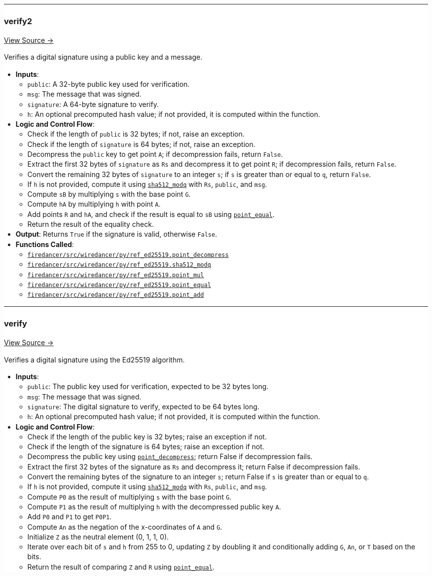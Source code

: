 
---
### verify2
[View Source →](<../../../../../src/wiredancer/py/ref_ed25519.py#L130>)

Verifies a digital signature using a public key and a message.
- **Inputs**:
    - `public`: A 32-byte public key used for verification.
    - `msg`: The message that was signed.
    - `signature`: A 64-byte signature to verify.
    - `h`: An optional precomputed hash value; if not provided, it is computed within the function.
- **Logic and Control Flow**:
    - Check if the length of `public` is 32 bytes; if not, raise an exception.
    - Check if the length of `signature` is 64 bytes; if not, raise an exception.
    - Decompress the `public` key to get point `A`; if decompression fails, return `False`.
    - Extract the first 32 bytes of `signature` as `Rs` and decompress it to get point `R`; if decompression fails, return `False`.
    - Convert the remaining 32 bytes of `signature` to an integer `s`; if `s` is greater than or equal to `q`, return `False`.
    - If `h` is not provided, compute it using [`sha512_modq`](<#sha512_modq>) with `Rs`, `public`, and `msg`.
    - Compute `sB` by multiplying `s` with the base point `G`.
    - Compute `hA` by multiplying `h` with point `A`.
    - Add points `R` and `hA`, and check if the result is equal to `sB` using [`point_equal`](<#point_equal>).
    - Return the result of the equality check.
- **Output**: Returns `True` if the signature is valid, otherwise `False`.
- **Functions Called**:
    - [`firedancer/src/wiredancer/py/ref_ed25519.point_decompress`](<#point_decompress>)
    - [`firedancer/src/wiredancer/py/ref_ed25519.sha512_modq`](<#sha512_modq>)
    - [`firedancer/src/wiredancer/py/ref_ed25519.point_mul`](<#point_mul>)
    - [`firedancer/src/wiredancer/py/ref_ed25519.point_equal`](<#point_equal>)
    - [`firedancer/src/wiredancer/py/ref_ed25519.point_add`](<#point_add>)


---
### verify
[View Source →](<../../../../../src/wiredancer/py/ref_ed25519.py#L151>)

Verifies a digital signature using the Ed25519 algorithm.
- **Inputs**:
    - `public`: The public key used for verification, expected to be 32 bytes long.
    - `msg`: The message that was signed.
    - `signature`: The digital signature to verify, expected to be 64 bytes long.
    - `h`: An optional precomputed hash value; if not provided, it is computed within the function.
- **Logic and Control Flow**:
    - Check if the length of the public key is 32 bytes; raise an exception if not.
    - Check if the length of the signature is 64 bytes; raise an exception if not.
    - Decompress the public key using [`point_decompress`](<#point_decompress>); return False if decompression fails.
    - Extract the first 32 bytes of the signature as `Rs` and decompress it; return False if decompression fails.
    - Convert the remaining bytes of the signature to an integer `s`; return False if `s` is greater than or equal to `q`.
    - If `h` is not provided, compute it using [`sha512_modq`](<#sha512_modq>) with `Rs`, `public`, and `msg`.
    - Compute `P0` as the result of multiplying `s` with the base point `G`.
    - Compute `P1` as the result of multiplying `h` with the decompressed public key `A`.
    - Add `P0` and `P1` to get `P0P1`.
    - Compute `An` as the negation of the x-coordinates of `A` and `G`.
    - Initialize `Z` as the neutral element (0, 1, 1, 0).
    - Iterate over each bit of `s` and `h` from 255 to 0, updating `Z` by doubling it and conditionally adding `G`, `An`, or `T` based on the bits.
    - Return the result of comparing `Z` and `R` using [`point_equal`](<#point_equal>).